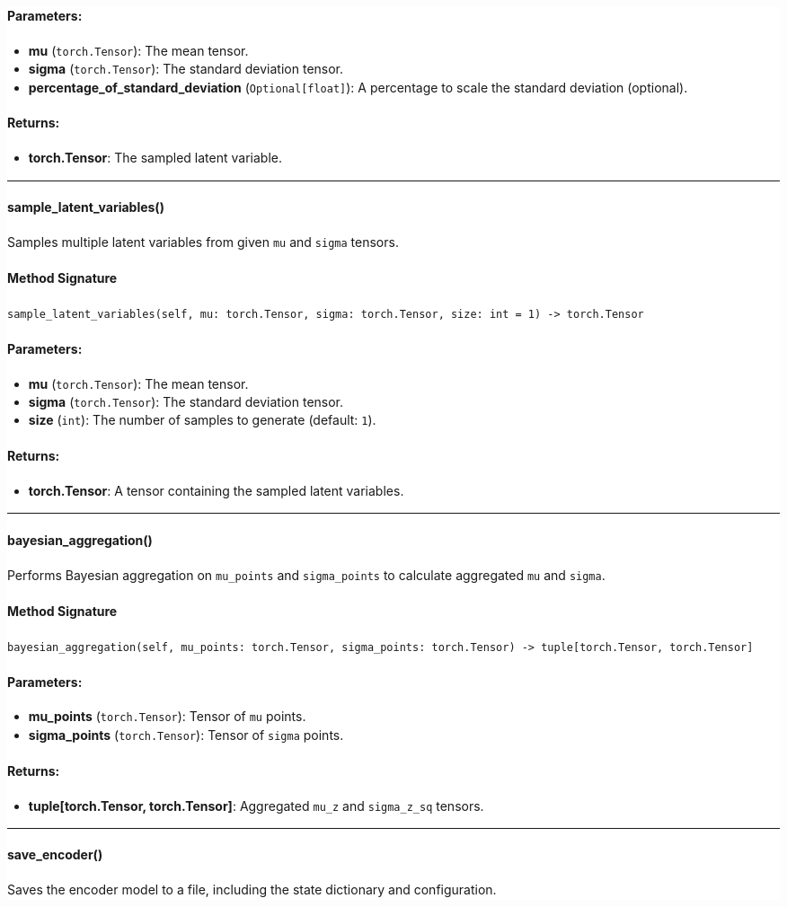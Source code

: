 <h4>Parameters:</h4>

- **mu** (`torch.Tensor`): The mean tensor.
- **sigma** (`torch.Tensor`): The standard deviation tensor.
- **percentage_of_standard_deviation** (`Optional[float]`): A percentage to scale the standard deviation (optional).

<h4>Returns:</h4>

- **torch.Tensor**: The sampled latent variable.

---

#### <span class="highlight-text">sample_latent_variables()</span>

Samples multiple latent variables from given `mu` and `sigma` tensors.

<h4>Method Signature</h4>

`sample_latent_variables(self, mu: torch.Tensor, sigma: torch.Tensor, size: int = 1) -> torch.Tensor`

<h4>Parameters:</h4>

- **mu** (`torch.Tensor`): The mean tensor.
- **sigma** (`torch.Tensor`): The standard deviation tensor.
- **size** (`int`): The number of samples to generate (default: `1`).

<h4>Returns:</h4>

- **torch.Tensor**: A tensor containing the sampled latent variables.

---

#### <span class="highlight-text">bayesian_aggregation()</span>

Performs Bayesian aggregation on `mu_points` and `sigma_points` to calculate aggregated `mu` and `sigma`.

<h4>Method Signature</h4>

`bayesian_aggregation(self, mu_points: torch.Tensor, sigma_points: torch.Tensor) -> tuple[torch.Tensor, torch.Tensor]`

<h4>Parameters:</h4>

- **mu_points** (`torch.Tensor`): Tensor of `mu` points.
- **sigma_points** (`torch.Tensor`): Tensor of `sigma` points.

<h4>Returns:</h4>

- **tuple[torch.Tensor, torch.Tensor]**: Aggregated `mu_z` and `sigma_z_sq` tensors.

---

#### <span class="highlight-text">save_encoder()</span>

Saves the encoder model to a file, including the state dictionary and configuration.

